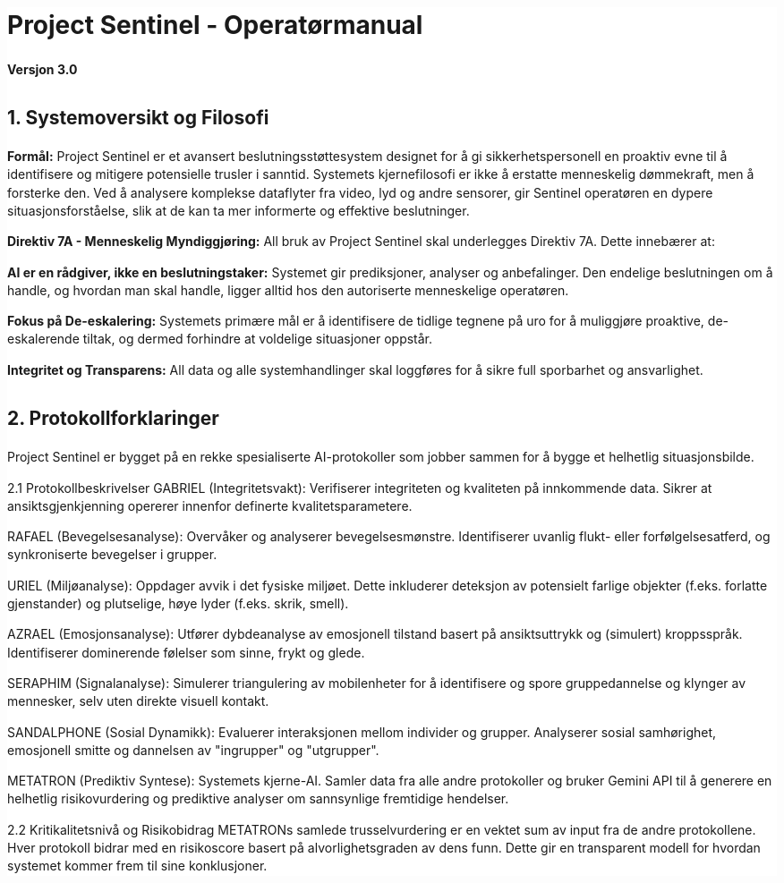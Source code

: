 # Project Sentinel - Operatørmanual

**Versjon 3.0**

## 1. Systemoversikt og Filosofi

**Formål:** Project Sentinel er et avansert beslutningsstøttesystem designet for å gi
sikkerhetspersonell en proaktiv evne til å identifisere og mitigere potensielle trusler i
sanntid. Systemets kjernefilosofi er ikke å erstatte menneskelig dømmekraft, men å forsterke den.
Ved å analysere komplekse dataflyter fra video, lyd og andre sensorer, gir Sentinel operatøren en
dypere situasjonsforståelse, slik at de kan ta mer informerte og effektive beslutninger.

**Direktiv 7A - Menneskelig Myndiggjøring:** All bruk av Project Sentinel skal underlegges
Direktiv 7A. Dette innebærer at:

**AI er en rådgiver, ikke en beslutningstaker:** Systemet gir prediksjoner, analyser og
anbefalinger. Den endelige beslutningen om å handle, og hvordan man skal handle, ligger alltid
hos den autoriserte menneskelige operatøren.

**Fokus på De-eskalering:** Systemets primære mål er å identifisere de tidlige tegnene på uro for
å muliggjøre proaktive, de-eskalerende tiltak, og dermed forhindre at voldelige situasjoner oppstår.

**Integritet og Transparens:** All data og alle systemhandlinger skal loggføres for å sikre full
sporbarhet og ansvarlighet.

## 2. Protokollforklaringer

Project Sentinel er bygget på en rekke spesialiserte AI-protokoller som jobber sammen for å bygge
et helhetlig situasjonsbilde.

2.1 Protokollbeskrivelser
GABRIEL (Integritetsvakt): Verifiserer integriteten og kvaliteten på innkommende data. Sikrer at ansiktsgjenkjenning opererer innenfor definerte kvalitetsparametere.

RAFAEL (Bevegelsesanalyse): Overvåker og analyserer bevegelsesmønstre. Identifiserer uvanlig flukt- eller forfølgelsesatferd, og synkroniserte bevegelser i grupper.

URIEL (Miljøanalyse): Oppdager avvik i det fysiske miljøet. Dette inkluderer deteksjon av potensielt farlige objekter (f.eks. forlatte gjenstander) og plutselige, høye lyder (f.eks. skrik, smell).

AZRAEL (Emosjonsanalyse): Utfører dybdeanalyse av emosjonell tilstand basert på ansiktsuttrykk og (simulert) kroppsspråk. Identifiserer dominerende følelser som sinne, frykt og glede.

SERAPHIM (Signalanalyse): Simulerer triangulering av mobilenheter for å identifisere og spore gruppedannelse og klynger av mennesker, selv uten direkte visuell kontakt.

SANDALPHONE (Sosial Dynamikk): Evaluerer interaksjonen mellom individer og grupper. Analyserer sosial samhørighet, emosjonell smitte og dannelsen av "ingrupper" og "utgrupper".

METATRON (Prediktiv Syntese): Systemets kjerne-AI. Samler data fra alle andre protokoller og bruker Gemini API til å generere en helhetlig risikovurdering og prediktive analyser om sannsynlige fremtidige hendelser.

2.2 Kritikalitetsnivå og Risikobidrag
METATRONs samlede trusselvurdering er en vektet sum av input fra de andre protokollene. Hver protokoll bidrar med en risikoscore basert på alvorlighetsgraden av dens funn. Dette gir en transparent modell for hvordan systemet kommer frem til sine konklusjoner.
